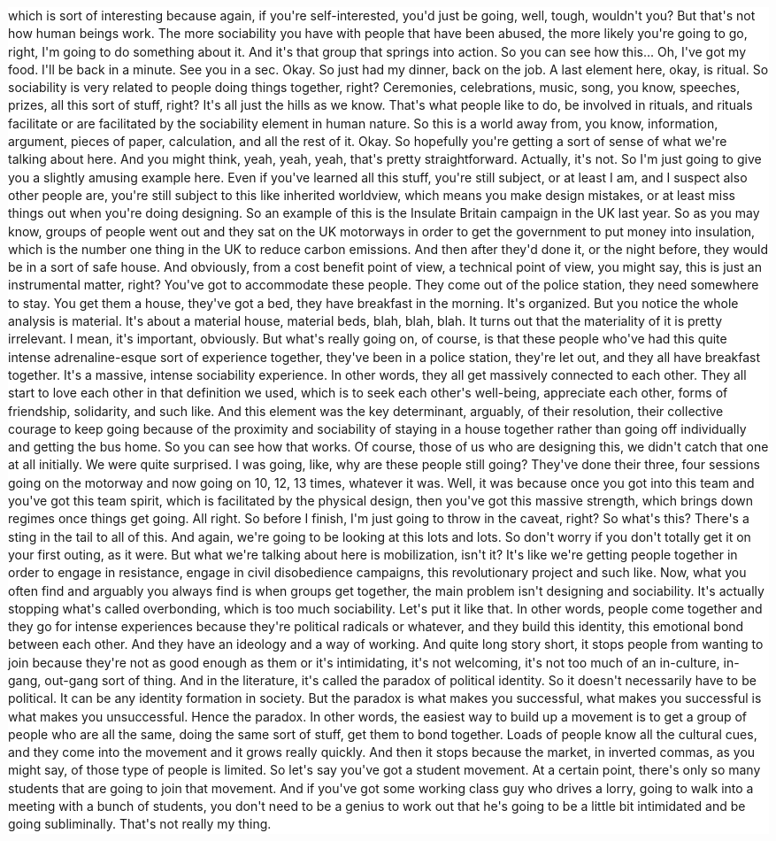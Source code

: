 which is sort of interesting because again, if you're self-interested, you'd just be going, well, tough, wouldn't you? But that's not how human beings work. The more sociability you have with people that have been abused, the more likely you're going to go, right, I'm going to do something about it. And it's that group that springs into action. So you can see how this... Oh, I've got my food. I'll be back in a minute. See you in a sec. Okay. So just had my dinner, back on the job. A last element here, okay, is ritual. So sociability is very related to people doing things together, right? Ceremonies, celebrations, music, song, you know, speeches, prizes, all this sort of stuff, right? It's all just the hills as we know. That's what people like to do, be involved in rituals, and rituals facilitate or are facilitated by the sociability element in human nature. So this is a world away from, you know, information, argument, pieces of paper, calculation, and all the rest of it. Okay. So hopefully you're getting a sort of sense of what we're talking about here. And you might think, yeah, yeah, yeah, that's pretty straightforward. Actually, it's not. So I'm just going to give you a slightly amusing example here. Even if you've learned all this stuff, you're still subject, or at least I am, and I suspect also other people are, you're still subject to this like inherited worldview, which means you make design mistakes, or at least miss things out when you're doing designing. So an example of this is the Insulate Britain campaign in the UK last year. So as you may know, groups of people went out and they sat on the UK motorways in order to get the government to put money into insulation, which is the number one thing in the UK to reduce carbon emissions. And then after they'd done it, or the night before, they would be in a sort of safe house. And obviously, from a cost benefit point of view, a technical point of view, you might say, this is just an instrumental matter, right? You've got to accommodate these people. They come out of the police station, they need somewhere to stay. You get them a house, they've got a bed, they have breakfast in the morning. It's organized. But you notice the whole analysis is material. It's about a material house, material beds, blah, blah, blah. It turns out that the materiality of it is pretty irrelevant. I mean, it's important, obviously. But what's really going on, of course, is that these people who've had this quite intense adrenaline-esque sort of experience together, they've been in a police station, they're let out, and they all have breakfast together. It's a massive, intense sociability experience. In other words, they all get massively connected to each other. They all start to love each other in that definition we used, which is to seek each other's well-being, appreciate each other, forms of friendship, solidarity, and such like. And this element was the key determinant, arguably, of their resolution, their collective courage to keep going because of the proximity and sociability of staying in a house together rather than going off individually and getting the bus home. So you can see how that works. Of course, those of us who are designing this, we didn't catch that one at all initially. We were quite surprised. I was going, like, why are these people still going? They've done their three, four sessions going on the motorway and now going on 10, 12, 13 times, whatever it was. Well, it was because once you got into this team and you've got this team spirit, which is facilitated by the physical design, then you've got this massive strength, which brings down regimes once things get going. All right. So before I finish, I'm just going to throw in the caveat, right? So what's this? There's a sting in the tail to all of this. And again, we're going to be looking at this lots and lots. So don't worry if you don't totally get it on your first outing, as it were. But what we're talking about here is mobilization, isn't it? It's like we're getting people together in order to engage in resistance, engage in civil disobedience campaigns, this revolutionary project and such like. Now, what you often find and arguably you always find is when groups get together, the main problem isn't designing and sociability. It's actually stopping what's called overbonding, which is too much sociability. Let's put it like that. In other words, people come together and they go for intense experiences because they're political radicals or whatever, and they build this identity, this emotional bond between each other. And they have an ideology and a way of working. And quite long story short, it stops people from wanting to join because they're not as good enough as them or it's intimidating, it's not welcoming, it's not too much of an in-culture, in-gang, out-gang sort of thing. And in the literature, it's called the paradox of political identity. So it doesn't necessarily have to be political. It can be any identity formation in society. But the paradox is what makes you successful, what makes you successful is what makes you unsuccessful. Hence the paradox. In other words, the easiest way to build up a movement is to get a group of people who are all the same, doing the same sort of stuff, get them to bond together. Loads of people know all the cultural cues, and they come into the movement and it grows really quickly. And then it stops because the market, in inverted commas, as you might say, of those type of people is limited. So let's say you've got a student movement. At a certain point, there's only so many students that are going to join that movement. And if you've got some working class guy who drives a lorry, going to walk into a meeting with a bunch of students, you don't need to be a genius to work out that he's going to be a little bit intimidated and be going subliminally. That's not really my thing.